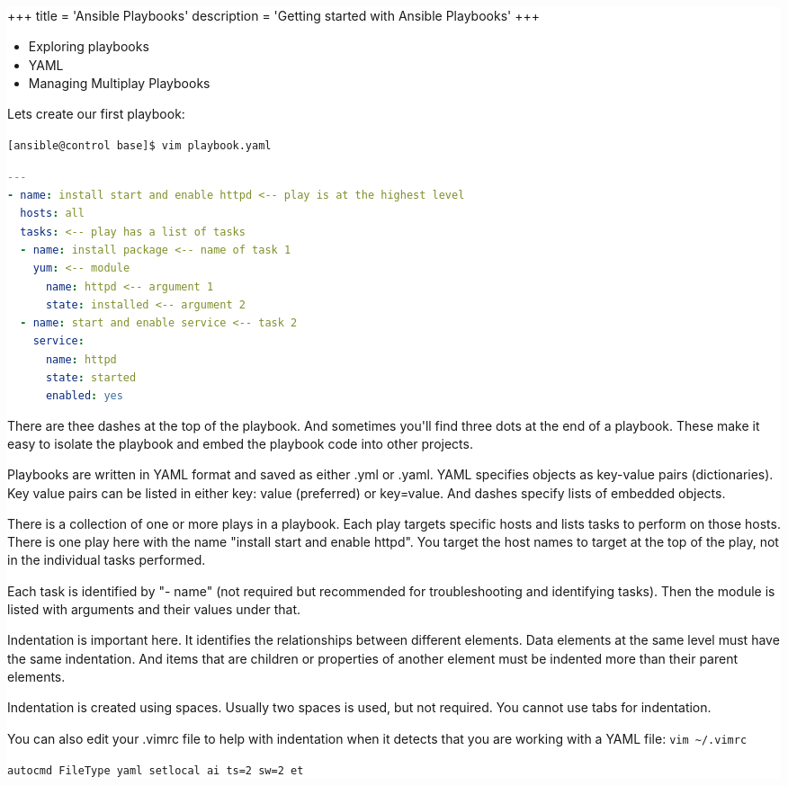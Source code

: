 +++
title = 'Ansible Playbooks'
description = 'Getting started with Ansible Playbooks'
+++

- Exploring playbooks
- YAML
- Managing Multiplay Playbooks

Lets create our first playbook:

`[ansible@control base]$ vim playbook.yaml`

```yaml
---
- name: install start and enable httpd <-- play is at the highest level
  hosts: all
  tasks: <-- play has a list of tasks
  - name: install package <-- name of task 1
    yum: <-- module
      name: httpd <-- argument 1
      state: installed <-- argument 2
  - name: start and enable service <-- task 2
    service:
      name: httpd
      state: started
      enabled: yes
```

There are thee dashes at the top of the playbook. And sometimes you'll find three dots at the end of a playbook. These make it easy to isolate the playbook and  embed the playbook code into other projects.

Playbooks are written in YAML format and saved as either .yml or .yaml. YAML specifies objects as key-value pairs (dictionaries). Key value pairs can be listed in either key: value (preferred) or key=value. And dashes specify lists of embedded objects. 

There is a collection of one or more plays in a playbook. Each play targets specific hosts and lists tasks to perform on those hosts. There is one play here with the name "install start and enable httpd". You target the host names to target at the top of the play, not in the individual tasks performed. 

Each task is identified by "- name" (not required but recommended for troubleshooting and identifying tasks). Then the module is listed with arguments and their values under that. 

Indentation is important here. It identifies the relationships between different elements. Data elements at the same level must have the same indentation. And items that are children or properties of another element must be indented more than their parent elements. 

Indentation is created using spaces. Usually two spaces is used, but not required. You cannot use tabs for indentation. 

You can also edit your .vimrc file to help with indentation when it detects that you are working with a YAML file:
`vim ~/.vimrc`

```
autocmd FileType yaml setlocal ai ts=2 sw=2 et
```
